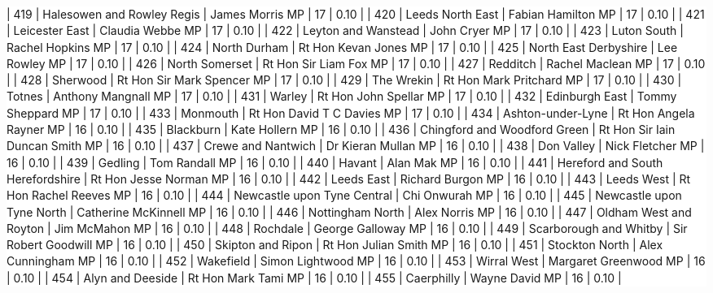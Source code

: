 | 419 | Halesowen and Rowley Regis | James Morris MP | 17 | 0.10 |
| 420 | Leeds North East | Fabian Hamilton MP | 17 | 0.10 |
| 421 | Leicester East | Claudia Webbe MP | 17 | 0.10 |
| 422 | Leyton and Wanstead | John Cryer MP | 17 | 0.10 |
| 423 | Luton South | Rachel Hopkins MP | 17 | 0.10 |
| 424 | North Durham | Rt Hon Kevan Jones MP | 17 | 0.10 |
| 425 | North East Derbyshire | Lee Rowley MP | 17 | 0.10 |
| 426 | North Somerset | Rt Hon Sir Liam Fox MP | 17 | 0.10 |
| 427 | Redditch | Rachel Maclean MP | 17 | 0.10 |
| 428 | Sherwood | Rt Hon Sir Mark Spencer MP | 17 | 0.10 |
| 429 | The Wrekin | Rt Hon Mark Pritchard MP | 17 | 0.10 |
| 430 | Totnes | Anthony Mangnall MP | 17 | 0.10 |
| 431 | Warley | Rt Hon John Spellar MP | 17 | 0.10 |
| 432 | Edinburgh East | Tommy Sheppard MP | 17 | 0.10 |
| 433 | Monmouth | Rt Hon David T C Davies MP | 17 | 0.10 |
| 434 | Ashton-under-Lyne | Rt Hon Angela Rayner MP | 16 | 0.10 |
| 435 | Blackburn | Kate Hollern MP | 16 | 0.10 |
| 436 | Chingford and Woodford Green | Rt Hon Sir Iain Duncan Smith MP | 16 | 0.10 |
| 437 | Crewe and Nantwich | Dr Kieran Mullan MP | 16 | 0.10 |
| 438 | Don Valley | Nick Fletcher MP | 16 | 0.10 |
| 439 | Gedling | Tom Randall MP | 16 | 0.10 |
| 440 | Havant | Alan Mak MP | 16 | 0.10 |
| 441 | Hereford and South Herefordshire | Rt Hon Jesse Norman MP | 16 | 0.10 |
| 442 | Leeds East | Richard Burgon MP | 16 | 0.10 |
| 443 | Leeds West | Rt Hon Rachel Reeves MP | 16 | 0.10 |
| 444 | Newcastle upon Tyne Central | Chi Onwurah MP | 16 | 0.10 |
| 445 | Newcastle upon Tyne North | Catherine McKinnell MP | 16 | 0.10 |
| 446 | Nottingham North | Alex Norris MP | 16 | 0.10 |
| 447 | Oldham West and Royton | Jim McMahon MP | 16 | 0.10 |
| 448 | Rochdale | George Galloway MP | 16 | 0.10 |
| 449 | Scarborough and Whitby | Sir Robert Goodwill MP | 16 | 0.10 |
| 450 | Skipton and Ripon | Rt Hon Julian Smith MP | 16 | 0.10 |
| 451 | Stockton North | Alex Cunningham MP | 16 | 0.10 |
| 452 | Wakefield | Simon Lightwood MP | 16 | 0.10 |
| 453 | Wirral West | Margaret Greenwood MP | 16 | 0.10 |
| 454 | Alyn and Deeside | Rt Hon Mark Tami MP | 16 | 0.10 |
| 455 | Caerphilly | Wayne David MP | 16 | 0.10 |